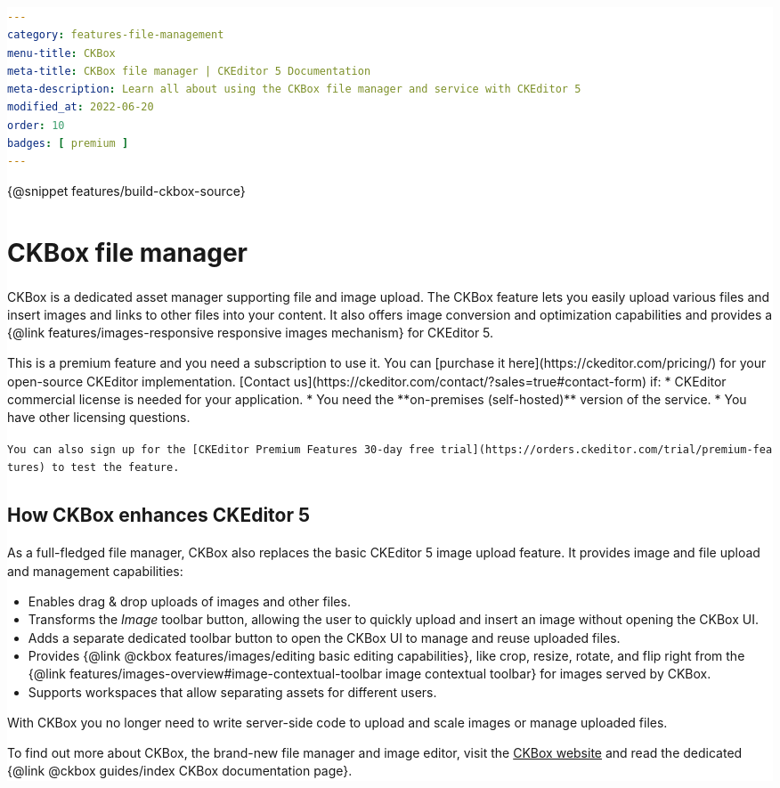 ```yaml
---
category: features-file-management
menu-title: CKBox
meta-title: CKBox file manager | CKEditor 5 Documentation
meta-description: Learn all about using the CKBox file manager and service with CKEditor 5
modified_at: 2022-06-20
order: 10
badges: [ premium ]
---
```


{@snippet features/build-ckbox-source}

# CKBox file manager

CKBox is a dedicated asset manager supporting file and image upload. The CKBox feature lets you easily upload various files and insert images and links to other files into your content. It also offers image conversion and optimization capabilities and provides a {@link features/images-responsive responsive images mechanism} for CKEditor&nbsp;5.

<info-box>
	This is a premium feature and you need a subscription to use it. You can [purchase it here](https://ckeditor.com/pricing/) for your open-source CKEditor implementation. [Contact us](https://ckeditor.com/contact/?sales=true#contact-form) if:
	* CKEditor commercial license is needed for your application.
	* You need the **on-premises (self-hosted)** version of the service.
	* You have other licensing questions.

	You can also sign up for the [CKEditor Premium Features 30-day free trial](https://orders.ckeditor.com/trial/premium-features) to test the feature.
</info-box>

## How CKBox enhances CKEditor&nbsp;5

As a full-fledged file manager, CKBox also replaces the basic CKEditor&nbsp;5 image upload feature. It provides image and file upload and management capabilities:

* Enables drag & drop uploads of images and other files.
* Transforms the _Image_ toolbar button, allowing the user to quickly upload and insert an image without opening the CKBox UI.
* Adds a separate dedicated toolbar button to open the CKBox UI to manage and reuse uploaded files.
* Provides {@link @ckbox features/images/editing basic editing capabilities}, like crop, resize, rotate, and flip right from the {@link features/images-overview#image-contextual-toolbar image contextual toolbar} for images served by CKBox.
* Supports workspaces that allow separating assets for different users.

With CKBox you no longer need to write server-side code to upload and scale images or manage uploaded files.

To find out more about CKBox, the brand-new file manager and image editor, visit the [CKBox website](https://ckeditor.com/ckbox/) and read the dedicated {@link @ckbox guides/index CKBox documentation page}.
